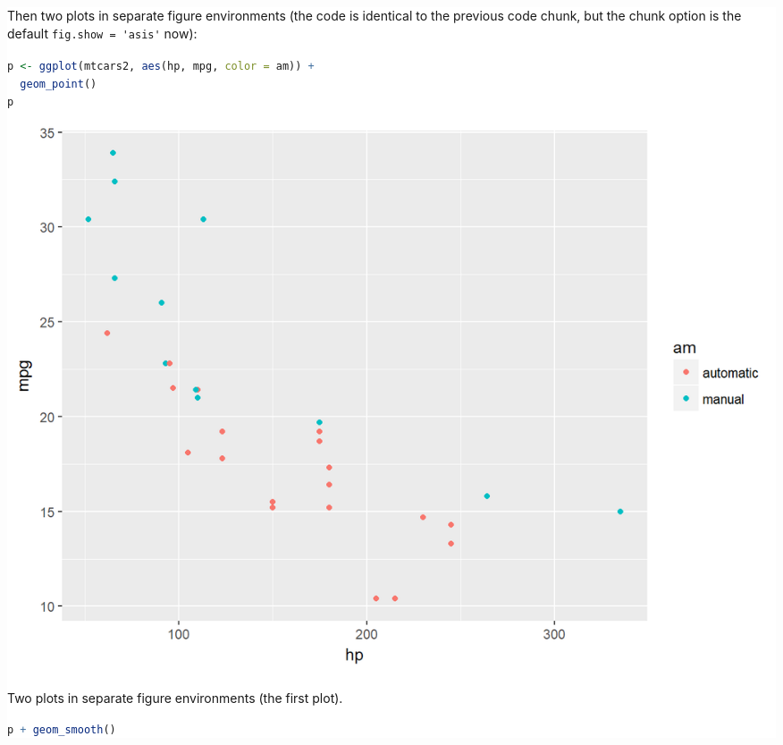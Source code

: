 Then two plots in separate figure environments (the code is identical to the previous code chunk, but the chunk option is the default `fig.show = 'asis'` now):


```r
p <- ggplot(mtcars2, aes(hp, mpg, color = am)) +
  geom_point()
p
```

<p><img src="tufte-2_files/figure-html/fig-two-separate-1.png"> <aside><p class="caption">Two plots in separate figure environments (the first plot).</p></aside></p>

```r
p + geom_smooth()
```
